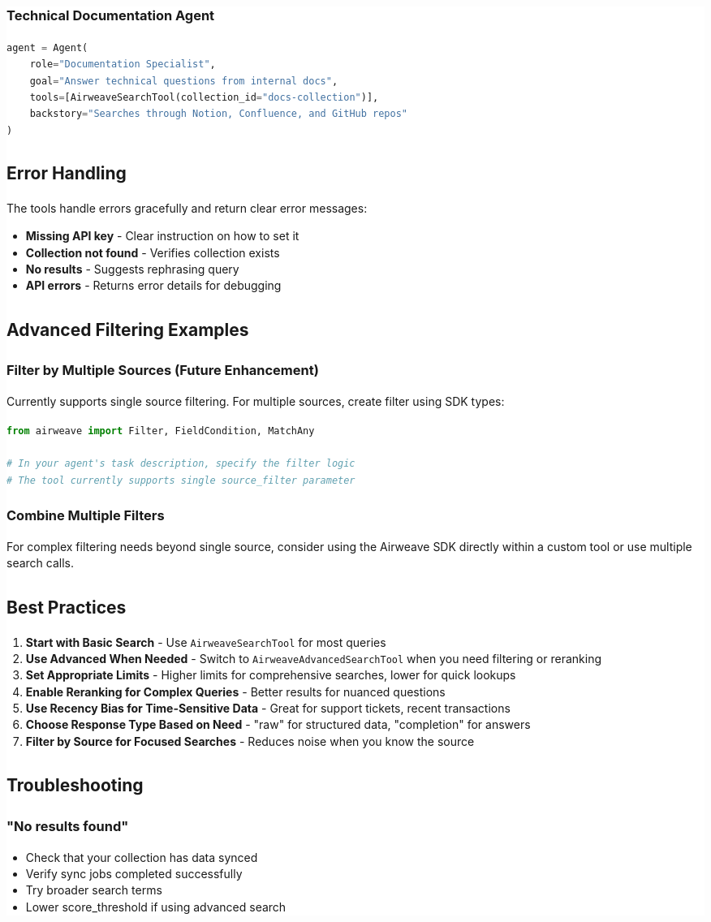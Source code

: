### Technical Documentation Agent
```python
agent = Agent(
    role="Documentation Specialist",
    goal="Answer technical questions from internal docs",
    tools=[AirweaveSearchTool(collection_id="docs-collection")],
    backstory="Searches through Notion, Confluence, and GitHub repos"
)
```

## Error Handling

The tools handle errors gracefully and return clear error messages:

- **Missing API key** - Clear instruction on how to set it
- **Collection not found** - Verifies collection exists
- **No results** - Suggests rephrasing query
- **API errors** - Returns error details for debugging

## Advanced Filtering Examples

### Filter by Multiple Sources (Future Enhancement)

Currently supports single source filtering. For multiple sources, create filter using SDK types:

```python
from airweave import Filter, FieldCondition, MatchAny

# In your agent's task description, specify the filter logic
# The tool currently supports single source_filter parameter
```

### Combine Multiple Filters

For complex filtering needs beyond single source, consider using the Airweave SDK directly within a custom tool or use multiple search calls.

## Best Practices

1. **Start with Basic Search** - Use `AirweaveSearchTool` for most queries
2. **Use Advanced When Needed** - Switch to `AirweaveAdvancedSearchTool` when you need filtering or reranking
3. **Set Appropriate Limits** - Higher limits for comprehensive searches, lower for quick lookups
4. **Enable Reranking for Complex Queries** - Better results for nuanced questions
5. **Use Recency Bias for Time-Sensitive Data** - Great for support tickets, recent transactions
6. **Choose Response Type Based on Need** - "raw" for structured data, "completion" for answers
7. **Filter by Source for Focused Searches** - Reduces noise when you know the source

## Troubleshooting

### "No results found"
- Check that your collection has data synced
- Verify sync jobs completed successfully
- Try broader search terms
- Lower score_threshold if using advanced search
